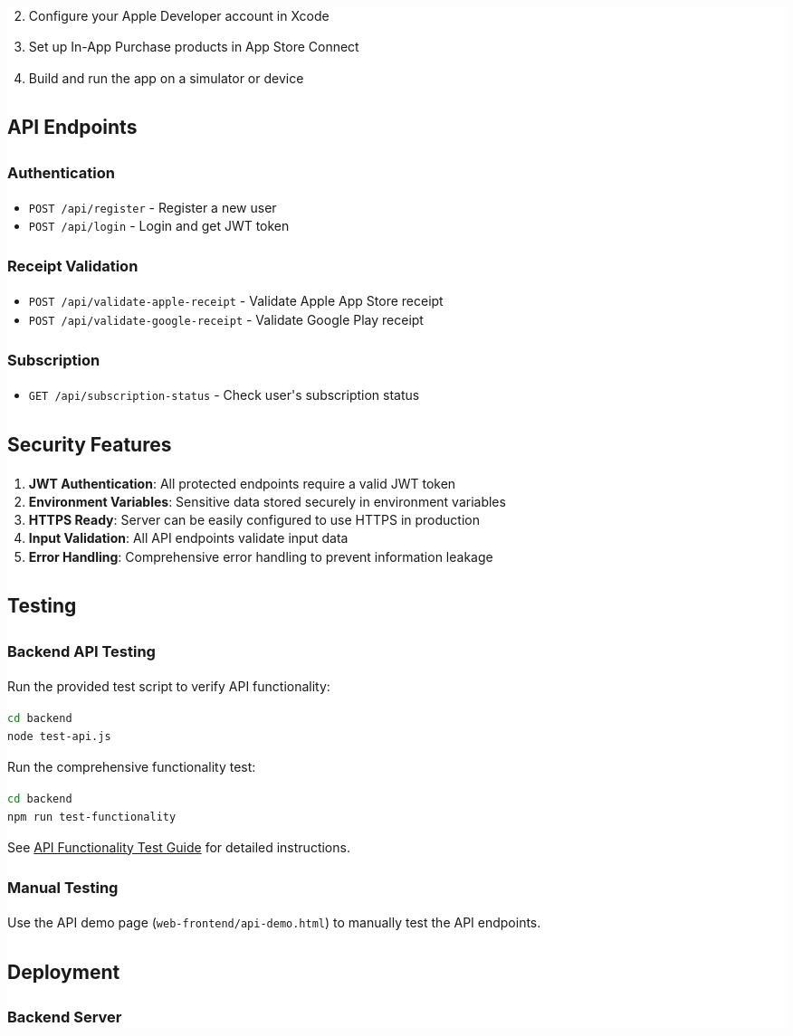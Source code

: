 2. Configure your Apple Developer account in Xcode

3. Set up In-App Purchase products in App Store Connect

4. Build and run the app on a simulator or device

## API Endpoints

### Authentication
- `POST /api/register` - Register a new user
- `POST /api/login` - Login and get JWT token

### Receipt Validation
- `POST /api/validate-apple-receipt` - Validate Apple App Store receipt
- `POST /api/validate-google-receipt` - Validate Google Play receipt

### Subscription
- `GET /api/subscription-status` - Check user's subscription status

## Security Features

1. **JWT Authentication**: All protected endpoints require a valid JWT token
2. **Environment Variables**: Sensitive data stored securely in environment variables
3. **HTTPS Ready**: Server can be easily configured to use HTTPS in production
4. **Input Validation**: All API endpoints validate input data
5. **Error Handling**: Comprehensive error handling to prevent information leakage

## Testing

### Backend API Testing

Run the provided test script to verify API functionality:
```bash
cd backend
node test-api.js
```

Run the comprehensive functionality test:
```bash
cd backend
npm run test-functionality
```

See [API Functionality Test Guide](API_FUNCTIONALITY_TEST.md) for detailed instructions.

### Manual Testing

Use the API demo page (`web-frontend/api-demo.html`) to manually test the API endpoints.

## Deployment

### Backend Server
